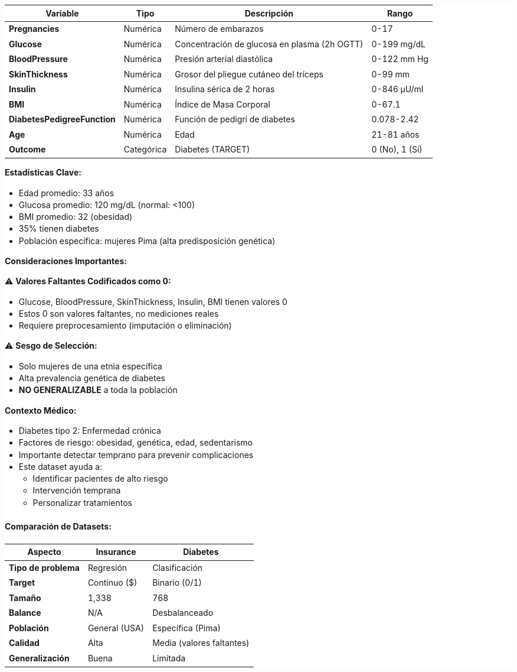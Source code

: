 | Variable | Tipo | Descripción | Rango |
|----------|------|-------------|-------|
| **Pregnancies** | Numérica | Número de embarazos | 0-17 |
| **Glucose** | Numérica | Concentración de glucosa en plasma (2h OGTT) | 0-199 mg/dL |
| **BloodPressure** | Numérica | Presión arterial diastólica | 0-122 mm Hg |
| **SkinThickness** | Numérica | Grosor del pliegue cutáneo del tríceps | 0-99 mm |
| **Insulin** | Numérica | Insulina sérica de 2 horas | 0-846 μU/ml |
| **BMI** | Numérica | Índice de Masa Corporal | 0-67.1 |
| **DiabetesPedigreeFunction** | Numérica | Función de pedigrí de diabetes | 0.078-2.42 |
| **Age** | Numérica | Edad | 21-81 años |
| **Outcome** | Categórica | Diabetes (TARGET) | 0 (No), 1 (Sí) |

**Estadísticas Clave:**
- Edad promedio: 33 años
- Glucosa promedio: 120 mg/dL (normal: <100)
- BMI promedio: 32 (obesidad)
- 35% tienen diabetes
- Población específica: mujeres Pima (alta predisposición genética)

**Consideraciones Importantes:**

⚠️ **Valores Faltantes Codificados como 0:**
- Glucose, BloodPressure, SkinThickness, Insulin, BMI tienen valores 0
- Estos 0 son valores faltantes, no mediciones reales
- Requiere preprocesamiento (imputación o eliminación)

⚠️ **Sesgo de Selección:**
- Solo mujeres de una etnia específica
- Alta prevalencia genética de diabetes
- **NO GENERALIZABLE** a toda la población

**Contexto Médico:**
- Diabetes tipo 2: Enfermedad crónica
- Factores de riesgo: obesidad, genética, edad, sedentarismo
- Importante detectar temprano para prevenir complicaciones
- Este dataset ayuda a:
  - Identificar pacientes de alto riesgo
  - Intervención temprana
  - Personalizar tratamientos

#### Comparación de Datasets:

| Aspecto | Insurance | Diabetes |
|---------|-----------|----------|
| **Tipo de problema** | Regresión | Clasificación |
| **Target** | Continuo ($) | Binario (0/1) |
| **Tamaño** | 1,338 | 768 |
| **Balance** | N/A | Desbalanceado |
| **Población** | General (USA) | Específica (Pima) |
| **Calidad** | Alta | Media (valores faltantes) |
| **Generalización** | Buena | Limitada |
